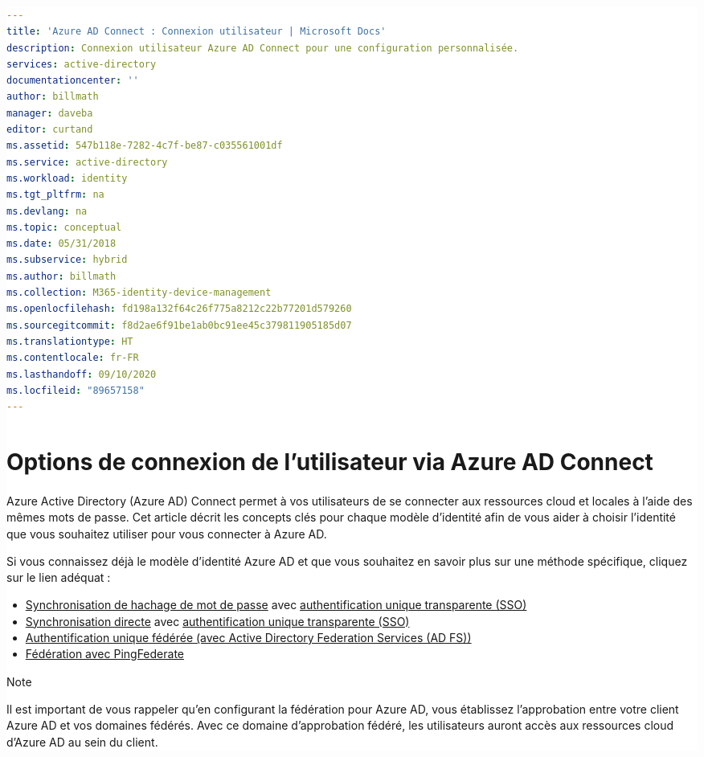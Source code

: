 ```yaml
---
title: 'Azure AD Connect : Connexion utilisateur | Microsoft Docs'
description: Connexion utilisateur Azure AD Connect pour une configuration personnalisée.
services: active-directory
documentationcenter: ''
author: billmath
manager: daveba
editor: curtand
ms.assetid: 547b118e-7282-4c7f-be87-c035561001df
ms.service: active-directory
ms.workload: identity
ms.tgt_pltfrm: na
ms.devlang: na
ms.topic: conceptual
ms.date: 05/31/2018
ms.subservice: hybrid
ms.author: billmath
ms.collection: M365-identity-device-management
ms.openlocfilehash: fd198a132f64c26f775a8212c22b77201d579260
ms.sourcegitcommit: f8d2ae6f91be1ab0bc91ee45c379811905185d07
ms.translationtype: HT
ms.contentlocale: fr-FR
ms.lasthandoff: 09/10/2020
ms.locfileid: "89657158"
---
```

# <a name="azure-ad-connect-user-sign-in-options"></a>Options de connexion de l’utilisateur via Azure AD Connect
Azure Active Directory (Azure AD) Connect permet à vos utilisateurs de se connecter aux ressources cloud et locales à l’aide des mêmes mots de passe. Cet article décrit les concepts clés pour chaque modèle d’identité afin de vous aider à choisir l’identité que vous souhaitez utiliser pour vous connecter à Azure AD.

Si vous connaissez déjà le modèle d’identité Azure AD et que vous souhaitez en savoir plus sur une méthode spécifique, cliquez sur le lien adéquat :

* [Synchronisation de hachage de mot de passe](#password-hash-synchronization) avec [authentification unique transparente (SSO)](how-to-connect-sso.md)
* [Synchronisation directe](how-to-connect-pta.md) avec [authentification unique transparente (SSO)](how-to-connect-sso.md)
* [Authentification unique fédérée (avec Active Directory Federation Services (AD FS))](#federation-that-uses-a-new-or-existing-farm-with-ad-fs-in-windows-server-2012-r2)
* [Fédération avec PingFederate](#federation-with-pingfederate)

> [!NOTE] 
> Il est important de vous rappeler qu’en configurant la fédération pour Azure AD, vous établissez l’approbation entre votre client Azure AD et vos domaines fédérés. Avec ce domaine d’approbation fédéré, les utilisateurs auront accès aux ressources cloud d’Azure AD au sein du client.  
>
